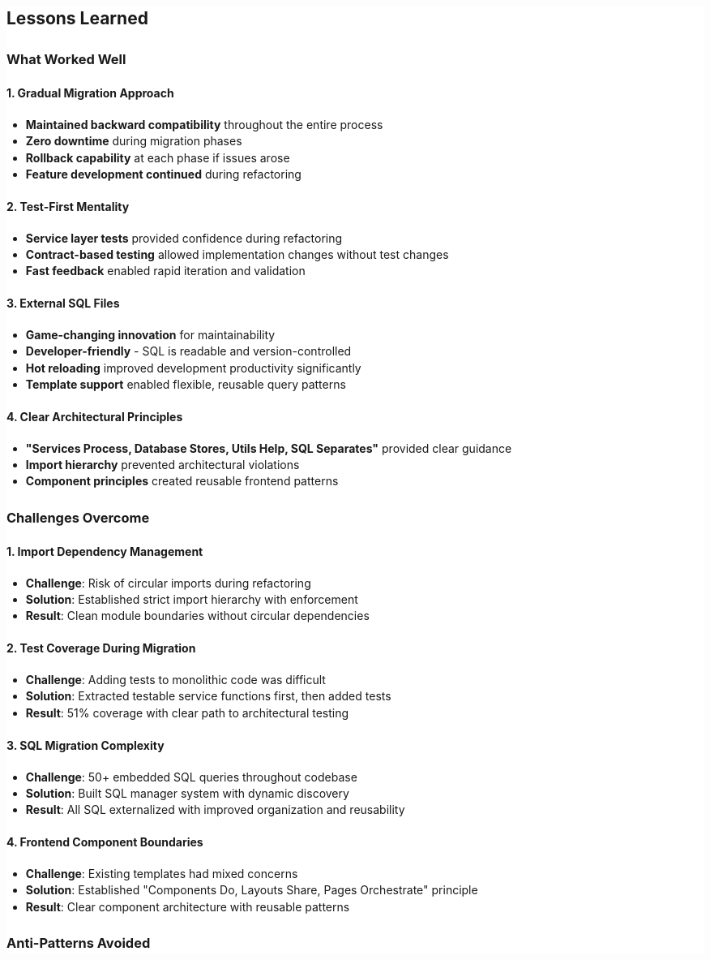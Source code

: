 ## Lessons Learned

### What Worked Well

#### **1. Gradual Migration Approach**
- **Maintained backward compatibility** throughout the entire process
- **Zero downtime** during migration phases
- **Rollback capability** at each phase if issues arose
- **Feature development continued** during refactoring

#### **2. Test-First Mentality**
- **Service layer tests** provided confidence during refactoring
- **Contract-based testing** allowed implementation changes without test changes
- **Fast feedback** enabled rapid iteration and validation

#### **3. External SQL Files**
- **Game-changing innovation** for maintainability
- **Developer-friendly** - SQL is readable and version-controlled
- **Hot reloading** improved development productivity significantly
- **Template support** enabled flexible, reusable query patterns

#### **4. Clear Architectural Principles**
- **"Services Process, Database Stores, Utils Help, SQL Separates"** provided clear guidance
- **Import hierarchy** prevented architectural violations
- **Component principles** created reusable frontend patterns

### Challenges Overcome

#### **1. Import Dependency Management**
- **Challenge**: Risk of circular imports during refactoring
- **Solution**: Established strict import hierarchy with enforcement
- **Result**: Clean module boundaries without circular dependencies

#### **2. Test Coverage During Migration**
- **Challenge**: Adding tests to monolithic code was difficult
- **Solution**: Extracted testable service functions first, then added tests
- **Result**: 51% coverage with clear path to architectural testing

#### **3. SQL Migration Complexity**
- **Challenge**: 50+ embedded SQL queries throughout codebase
- **Solution**: Built SQL manager system with dynamic discovery
- **Result**: All SQL externalized with improved organization and reusability

#### **4. Frontend Component Boundaries**
- **Challenge**: Existing templates had mixed concerns
- **Solution**: Established "Components Do, Layouts Share, Pages Orchestrate" principle
- **Result**: Clear component architecture with reusable patterns

### Anti-Patterns Avoided
